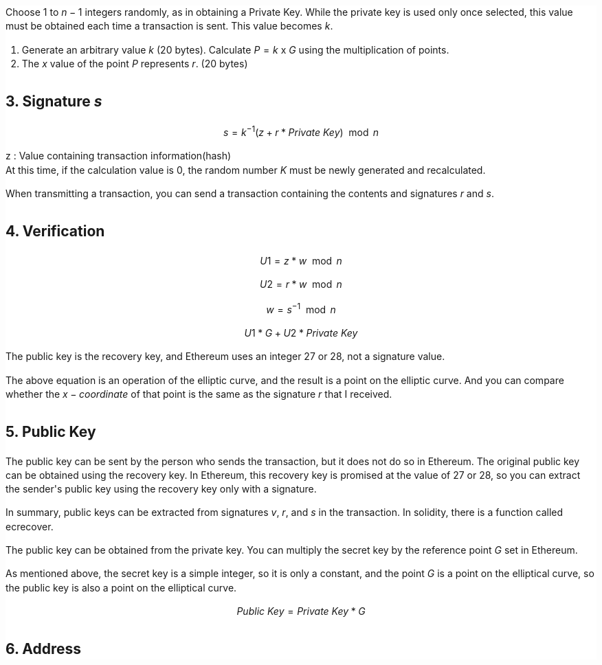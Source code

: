 Choose $1$ to $n - 1$ integers randomly, as in obtaining a Private Key. While the private key is used only once selected, this value must be obtained each time a transaction is sent. This value becomes $k$.

1. Generate an arbitrary value $k$ (20 bytes). Calculate $P = k$ x $G$ using the multiplication of points.
2. The $x$ value of the point $P$ represents $r$. (20 bytes)

## 3. Signature $s$

$$s = k^{-1}(z + r * Private \ Key)\mod{n}$$

z : Value containing transaction information(hash)  
At this time, if the calculation value is $0$, the random number $K$ must be newly generated and recalculated.

When transmitting a transaction, you can send a transaction containing the contents and signatures $r$ and $s$.

## 4. Verification

$$U1 = z * w \mod{n}$$  

$$U2 = r * w \mod{n}$$  

$$w = s^{-1} \mod{n}$$  

$$U1 * G + U2 * Private \ Key$$  

The public key is the recovery key, and Ethereum uses an integer 27 or 28, not a signature value.

The above equation is an operation of the elliptic curve, and the result is a point on the elliptic curve. And you can compare whether the $x-coordinate$ of that point is the same as the signature $r$ that I received.


## 5. Public Key

The public key can be sent by the person who sends the transaction, but it does not do so in Ethereum. The original public key can be obtained using the recovery key. In Ethereum, this recovery key is promised at the value of 27 or 28, so you can extract the sender's public key using the recovery key only with a signature.

In summary, public keys can be extracted from signatures $v$, $r$, and $s$ in the transaction. In solidity, there is a function called ecrecover.

The public key can be obtained from the private key. You can multiply the secret key by the reference point $G$ set in Ethereum.

As mentioned above, the secret key is a simple integer, so it is only a constant, and the point $G$ is a point on the elliptical curve, so the public key is also a point on the elliptical curve.

$$Public \ Key = Private \ Key * G$$

## 6. Address

